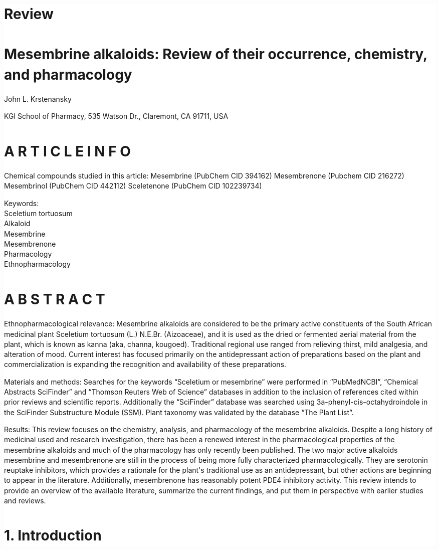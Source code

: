 # Review

# Mesembrine alkaloids: Review of their occurrence, chemistry, and pharmacology

John L. Krstenansky

KGI School of Pharmacy, 535 Watson Dr., Claremont, CA 91711, USA

# A R T I C L E I N F O

Chemical compounds studied in this article: Mesembrine (PubChem CID 394162) Mesembrenone (Pubchem CID 216272) Mesembrinol (PubChem CID 442112) Sceletenone (PubChem CID 102239734)

Keywords:   
Sceletium tortuosum   
Alkaloid   
Mesembrine   
Mesembrenone   
Pharmacology   
Ethnopharmacology

# A B S T R A C T

Ethnopharmacological relevance: Mesembrine alkaloids are considered to be the primary active constituents of the South African medicinal plant Sceletium tortuosum (L.) N.E.Br. (Aizoaceae), and it is used as the dried or fermented aerial material from the plant, which is known as kanna (aka, channa, kougoed). Traditional regional use ranged from relieving thirst, mild analgesia, and alteration of mood. Current interest has focused primarily on the antidepressant action of preparations based on the plant and commercialization is expanding the recognition and availability of these preparations.

Materials and methods: Searches for the keywords “Sceletium or mesembrine” were performed in “PubMedNCBI”, “Chemical Abstracts SciFinder” and “Thomson Reuters Web of Science” databases in addition to the inclusion of references cited within prior reviews and scientific reports. Additionally the “SciFinder” database was searched using 3a-phenyl-cis-octahydroindole in the SciFinder Substructure Module (SSM). Plant taxonomy was validated by the database “The Plant List”.

Results: This review focuses on the chemistry, analysis, and pharmacology of the mesembrine alkaloids. Despite a long history of medicinal used and research investigation, there has been a renewed interest in the pharmacological properties of the mesembrine alkaloids and much of the pharmacology has only recently been published. The two major active alkaloids mesembrine and mesembrenone are still in the process of being more fully characterized pharmacologically. They are serotonin reuptake inhibitors, which provides a rationale for the plant's traditional use as an antidepressant, but other actions are beginning to appear in the literature. Additionally, mesembrenone has reasonably potent PDE4 inhibitory activity. This review intends to provide an overview of the available literature, summarize the current findings, and put them in perspective with earlier studies and reviews.

# 1. Introduction
